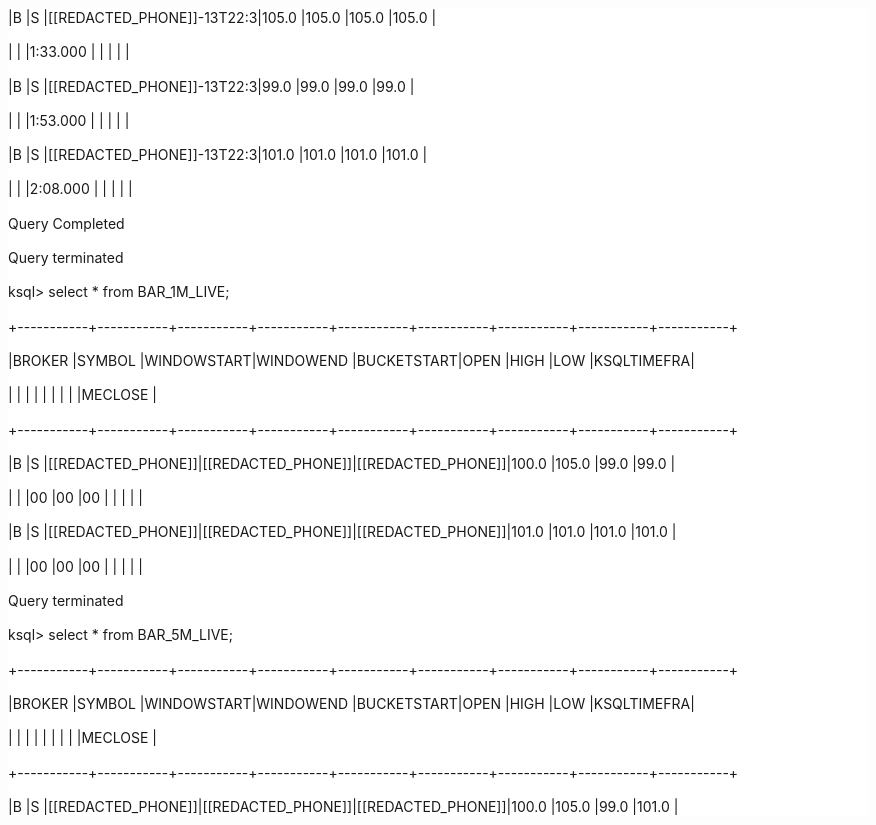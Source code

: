 |B              |S              |[[REDACTED_PHONE]]-13T22:3|105.0          |105.0          |105.0          |105.0          |

|               |               |1:33.000       |               |               |               |               |

|B              |S              |[[REDACTED_PHONE]]-13T22:3|99.0           |99.0           |99.0           |99.0           |

|               |               |1:53.000       |               |               |               |               |

|B              |S              |[[REDACTED_PHONE]]-13T22:3|101.0          |101.0          |101.0          |101.0          |

|               |               |2:08.000       |               |               |               |               |

Query Completed

Query terminated

ksql> select * from BAR_1M_LIVE;

+-----------+-----------+-----------+-----------+-----------+-----------+-----------+-----------+-----------+

|BROKER     |SYMBOL     |WINDOWSTART|WINDOWEND  |BUCKETSTART|OPEN       |HIGH       |LOW        |KSQLTIMEFRA|

|           |           |           |           |           |           |           |           |MECLOSE    |

+-----------+-----------+-----------+-----------+-----------+-----------+-----------+-----------+-----------+

|B          |S          |[[REDACTED_PHONE]]|[[REDACTED_PHONE]]|[[REDACTED_PHONE]]|100.0      |105.0      |99.0       |99.0       |

|           |           |00         |00         |00         |           |           |           |           |

|B          |S          |[[REDACTED_PHONE]]|[[REDACTED_PHONE]]|[[REDACTED_PHONE]]|101.0      |101.0      |101.0      |101.0      |

|           |           |00         |00         |00         |           |           |           |           |

Query terminated

ksql> select * from BAR_5M_LIVE;

+-----------+-----------+-----------+-----------+-----------+-----------+-----------+-----------+-----------+

|BROKER     |SYMBOL     |WINDOWSTART|WINDOWEND  |BUCKETSTART|OPEN       |HIGH       |LOW        |KSQLTIMEFRA|

|           |           |           |           |           |           |           |           |MECLOSE    |

+-----------+-----------+-----------+-----------+-----------+-----------+-----------+-----------+-----------+

|B          |S          |[[REDACTED_PHONE]]|[[REDACTED_PHONE]]|[[REDACTED_PHONE]]|100.0      |105.0      |99.0       |101.0      |
